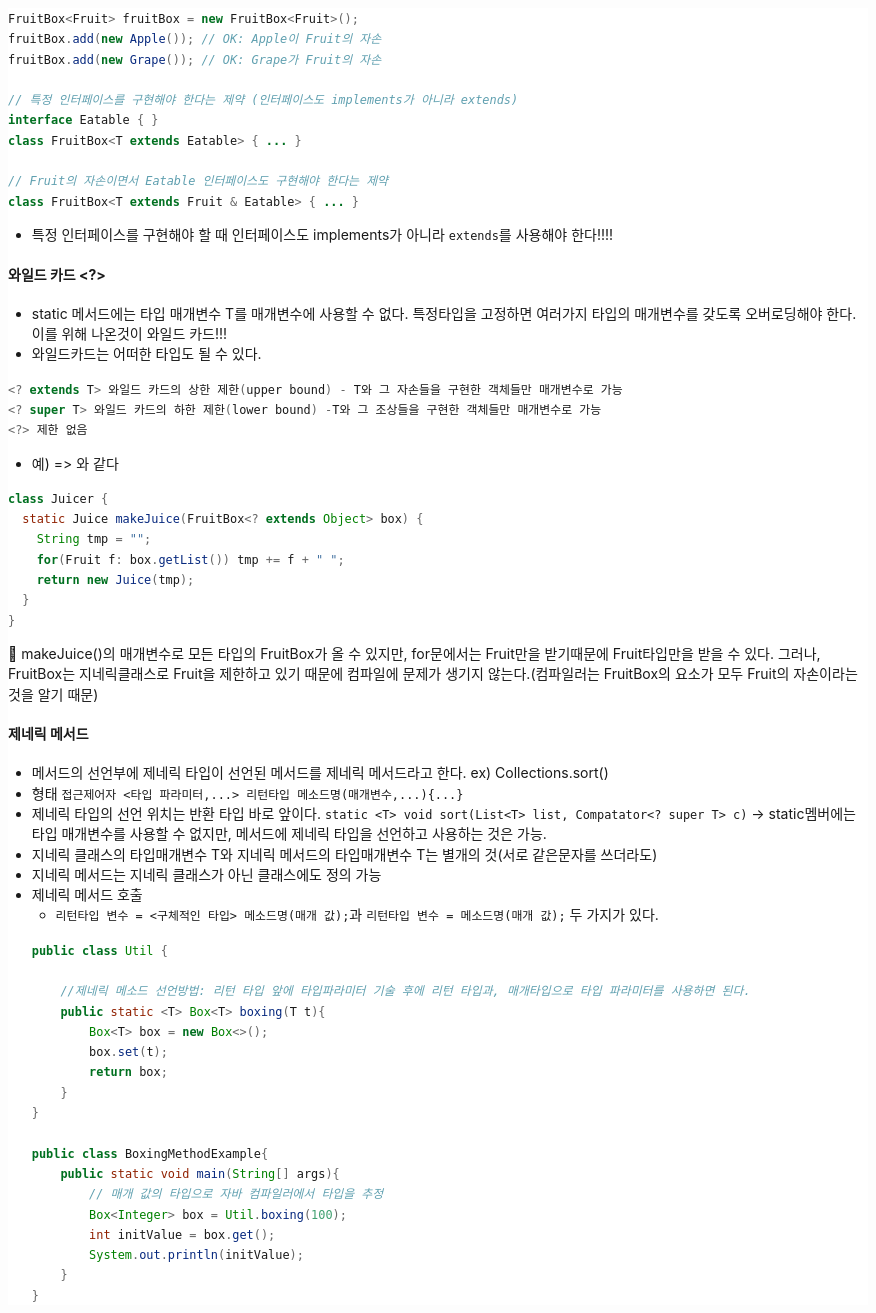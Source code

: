 ```java
FruitBox<Fruit> fruitBox = new FruitBox<Fruit>();
fruitBox.add(new Apple()); // OK: Apple이 Fruit의 자손
fruitBox.add(new Grape()); // OK: Grape가 Fruit의 자손

// 특정 인터페이스를 구현해야 한다는 제약 (인터페이스도 implements가 아니라 extends)
interface Eatable { }
class FruitBox<T extends Eatable> { ... }

// Fruit의 자손이면서 Eatable 인터페이스도 구현해야 한다는 제약
class FruitBox<T extends Fruit & Eatable> { ... }
```
+ 특정 인터페이스를 구현해야 할 때 인터페이스도 implements가 아니라 `extends`를 사용해야 한다!!!!

#### 와일드 카드 <?>
+ static 메서드에는 타입 매개변수 T를 매개변수에 사용할 수 없다. 특정타입을 고정하면 여러가지 타입의 매개변수를 갖도록 오버로딩해야 한다. 이를 위해 나온것이 와일드 카드!!!
+ 와일드카드는 어떠한 타입도 될 수 있다.
```java
<? extends T> 와일드 카드의 상한 제한(upper bound) - T와 그 자손들을 구현한 객체들만 매개변수로 가능
<? super T> 와일드 카드의 하한 제한(lower bound) -T와 그 조상들을 구현한 객체들만 매개변수로 가능
<?> 제한 없음
```
+ 예) <? extends Object> => <?>와 같다
```java
class Juicer {
  static Juice makeJuice(FruitBox<? extends Object> box) {
    String tmp = "";
    for(Fruit f: box.getList()) tmp += f + " ";
    return new Juice(tmp);
  }
}
```
🎈 makeJuice()의 매개변수로 모든 타입의 FruitBox가 올 수 있지만, for문에서는 Fruit만을 받기때문에 Fruit타입만을 받을 수 있다. 그러나, FruitBox는 지네릭클래스로 Fruit을 제한하고 있기 때문에 컴파일에 문제가 생기지 않는다.(컴파일러는 FruitBox의 요소가 모두 Fruit의 자손이라는 것을 알기 때문)  

#### 제네릭 메서드
+ 메서드의 선언부에 제네릭 타입이 선언된 메서드를 제네릭 메서드라고 한다. ex) Collections.sort()
+ 형태 `접근제어자 <타입 파라미터,...> 리턴타입 메소드명(매개변수,...){...}`
+ 제네릭 타입의 선언 위치는 반환 타입 바로 앞이다. `static <T> void sort(List<T> list, Compatator<? super T> c)` -> static멤버에는 타입 매개변수를 사용할 수 없지만, 메서드에 제네릭 타입을 선언하고 사용하는 것은 가능.
+ 지네릭 클래스의 타입매개변수 T와 지네릭 메서드의 타입매개변수 T는 별개의 것(서로 같은문자를 쓰더라도)
+ 지네릭 메서드는 지네릭 클래스가 아닌 클래스에도 정의 가능
+ 제네릭 메서드 호출
  + `리턴타입 변수 = <구체적인 타입> 메소드명(매개 값);`과 `리턴타입 변수 = 메소드명(매개 값);` 두 가지가 있다.
  ```java
  public class Util {

      //제네릭 메소드 선언방법: 리턴 타입 앞에 타입파라미터 기술 후에 리턴 타입과, 매개타입으로 타입 파라미터를 사용하면 된다.
      public static <T> Box<T> boxing(T t){
          Box<T> box = new Box<>();
          box.set(t);
          return box;
      }
  }

  public class BoxingMethodExample{
      public static void main(String[] args){
          // 매개 값의 타입으로 자바 컴파일러에서 타입을 추정
          Box<Integer> box = Util.boxing(100);
          int initValue = box.get();
          System.out.println(initValue);
      }
  }
  ```
